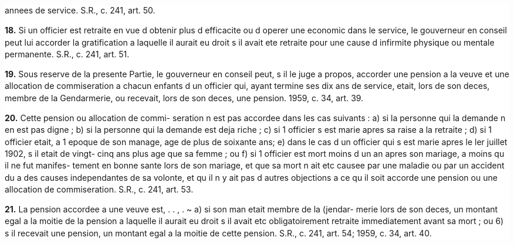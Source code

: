 annees de service. S.R., c. 241, art. 50.

**18.** Si un officier est retraite en vue
d obtenir plus d efficacite ou d operer une
economic dans le service, le gouverneur en
conseil peut lui accorder la gratification a
laquelle il aurait eu droit s il avait ete retraite
pour une cause d infirmite physique ou
mentale permanente. S.R., c. 241, art. 51.

**19.** Sous reserve de la presente Partie, le
gouverneur en conseil peut, s il le juge a
propos, accorder une pension a la veuve et
une allocation de commiseration a chacun
enfants d un officier qui, ayant termine ses
dix ans de service, etait, lors de son deces,
membre de la Gendarmerie, ou recevait, lors
de son deces, une pension. 1959, c. 34, art. 39.

**20.** Cette pension ou allocation de commi-
seration n est pas accordee dans les cas
suivants :
a) si la personne qui la demande n en est
pas digne ;
b) si la personne qui la demande est deja
riche ;
c) si 1 officier s est marie apres sa raise a la
retraite ;
d) si 1 officier etait, a 1 epoque de son
manage, age de plus de soixante ans;
e) dans le cas d un officier qui s est marie
apres le ler juillet 1902, s il etait de vingt-
cinq ans plus age que sa femme ; ou
f) si 1 officier est mort moins d un an apres
son mariage, a moins qu il ne fut manifes-
tement en bonne sante lors de son mariage,
et que sa mort n ait etc causee par une
maladie ou par un accident du a des causes
independantes de sa volonte, et qu il n y
ait pas d autres objections a ce qu il soit
accorde une pension ou une allocation de
commiseration. S.R., c. 241, art. 53.

**21.** La pension accordee a une veuve est,
. . , . ~
a) si son man etait membre de la (jendar-
merie lors de son deces, un montant egal a
la moitie de la pension a laquelle il aurait
eu droit s il avait etc obligatoirement
retraite immediatement avant sa mort ; ou
6) s il recevait une pension, un montant
egal a la moitie de cette pension. S.R., c.
241, art. 54; 1959, c. 34, art. 40.
